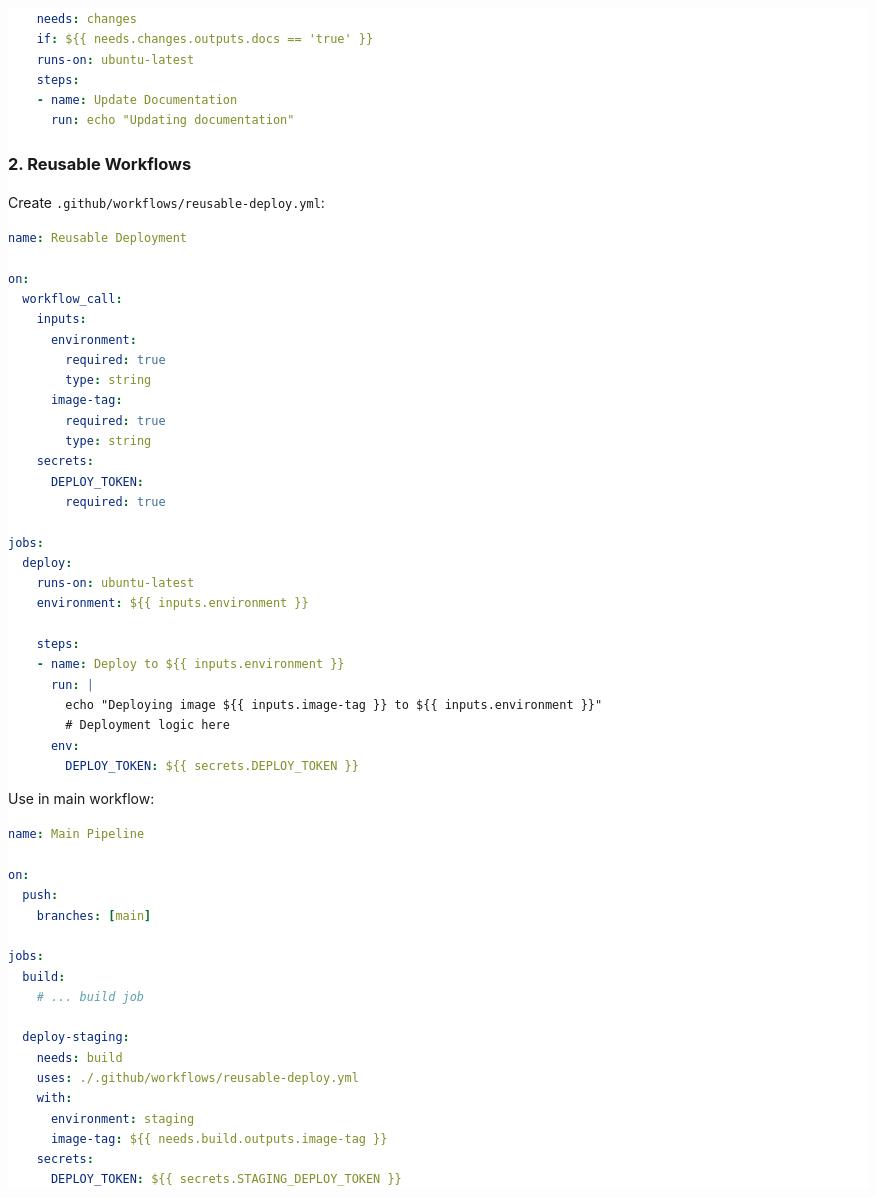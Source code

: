 ```yaml
    needs: changes
    if: ${{ needs.changes.outputs.docs == 'true' }}
    runs-on: ubuntu-latest
    steps:
    - name: Update Documentation
      run: echo "Updating documentation"
```

### 2. Reusable Workflows

Create `.github/workflows/reusable-deploy.yml`:

```yaml
name: Reusable Deployment

on:
  workflow_call:
    inputs:
      environment:
        required: true
        type: string
      image-tag:
        required: true
        type: string
    secrets:
      DEPLOY_TOKEN:
        required: true

jobs:
  deploy:
    runs-on: ubuntu-latest
    environment: ${{ inputs.environment }}
    
    steps:
    - name: Deploy to ${{ inputs.environment }}
      run: |
        echo "Deploying image ${{ inputs.image-tag }} to ${{ inputs.environment }}"
        # Deployment logic here
      env:
        DEPLOY_TOKEN: ${{ secrets.DEPLOY_TOKEN }}
```

Use in main workflow:

```yaml
name: Main Pipeline

on:
  push:
    branches: [main]

jobs:
  build:
    # ... build job
    
  deploy-staging:
    needs: build
    uses: ./.github/workflows/reusable-deploy.yml
    with:
      environment: staging
      image-tag: ${{ needs.build.outputs.image-tag }}
    secrets:
      DEPLOY_TOKEN: ${{ secrets.STAGING_DEPLOY_TOKEN }}
```

